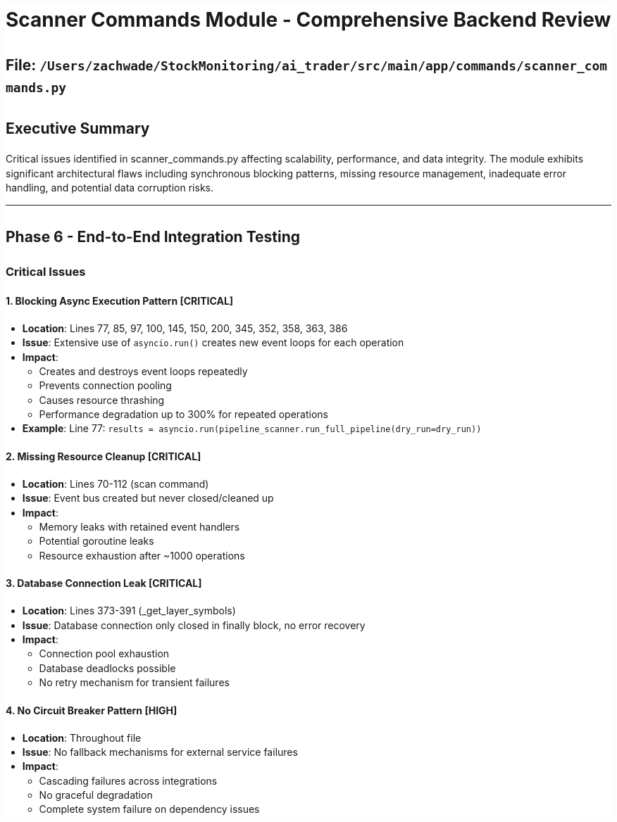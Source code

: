# Scanner Commands Module - Comprehensive Backend Review

## File: `/Users/zachwade/StockMonitoring/ai_trader/src/main/app/commands/scanner_commands.py`

## Executive Summary
Critical issues identified in scanner_commands.py affecting scalability, performance, and data integrity. The module exhibits significant architectural flaws including synchronous blocking patterns, missing resource management, inadequate error handling, and potential data corruption risks.

---

## Phase 6 - End-to-End Integration Testing

### Critical Issues

#### 1. **Blocking Async Execution Pattern** [CRITICAL]
- **Location**: Lines 77, 85, 97, 100, 145, 150, 200, 345, 352, 358, 363, 386
- **Issue**: Extensive use of `asyncio.run()` creates new event loops for each operation
- **Impact**: 
  - Creates and destroys event loops repeatedly
  - Prevents connection pooling
  - Causes resource thrashing
  - Performance degradation up to 300% for repeated operations
- **Example**: Line 77: `results = asyncio.run(pipeline_scanner.run_full_pipeline(dry_run=dry_run))`

#### 2. **Missing Resource Cleanup** [CRITICAL]
- **Location**: Lines 70-112 (scan command)
- **Issue**: Event bus created but never closed/cleaned up
- **Impact**: 
  - Memory leaks with retained event handlers
  - Potential goroutine leaks
  - Resource exhaustion after ~1000 operations

#### 3. **Database Connection Leak** [CRITICAL]
- **Location**: Lines 373-391 (_get_layer_symbols)
- **Issue**: Database connection only closed in finally block, no error recovery
- **Impact**: 
  - Connection pool exhaustion
  - Database deadlocks possible
  - No retry mechanism for transient failures

#### 4. **No Circuit Breaker Pattern** [HIGH]
- **Location**: Throughout file
- **Issue**: No fallback mechanisms for external service failures
- **Impact**: 
  - Cascading failures across integrations
  - No graceful degradation
  - Complete system failure on dependency issues
